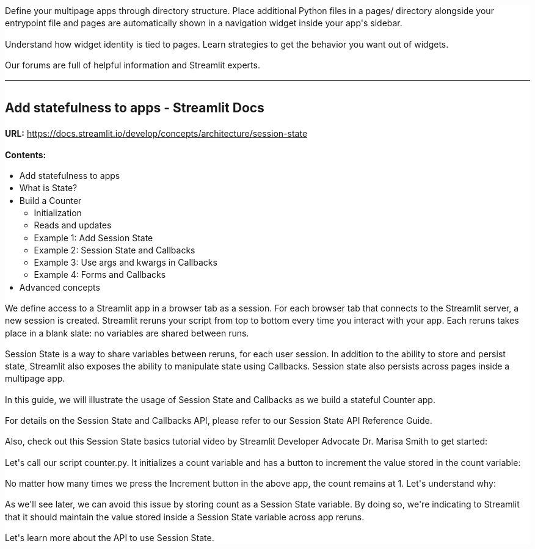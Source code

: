 Define your multipage apps through directory structure. Place additional Python files in a pages/ directory alongside your entrypoint file and pages are automatically shown in a navigation widget inside your app's sidebar.

Understand how widget identity is tied to pages. Learn strategies to get the behavior you want out of widgets.

Our forums are full of helpful information and Streamlit experts.

---

## Add statefulness to apps - Streamlit Docs

**URL:** https://docs.streamlit.io/develop/concepts/architecture/session-state

**Contents:**
- Add statefulness to apps
- What is State?
- Build a Counter
  - Initialization
  - Reads and updates
  - Example 1: Add Session State
  - Example 2: Session State and Callbacks
  - Example 3: Use args and kwargs in Callbacks
  - Example 4: Forms and Callbacks
- Advanced concepts

We define access to a Streamlit app in a browser tab as a session. For each browser tab that connects to the Streamlit server, a new session is created. Streamlit reruns your script from top to bottom every time you interact with your app. Each reruns takes place in a blank slate: no variables are shared between runs.

Session State is a way to share variables between reruns, for each user session. In addition to the ability to store and persist state, Streamlit also exposes the ability to manipulate state using Callbacks. Session state also persists across pages inside a multipage app.

In this guide, we will illustrate the usage of Session State and Callbacks as we build a stateful Counter app.

For details on the Session State and Callbacks API, please refer to our Session State API Reference Guide.

Also, check out this Session State basics tutorial video by Streamlit Developer Advocate Dr. Marisa Smith to get started:

Let's call our script counter.py. It initializes a count variable and has a button to increment the value stored in the count variable:

No matter how many times we press the Increment button in the above app, the count remains at 1. Let's understand why:

As we'll see later, we can avoid this issue by storing count as a Session State variable. By doing so, we're indicating to Streamlit that it should maintain the value stored inside a Session State variable across app reruns.

Let's learn more about the API to use Session State.
